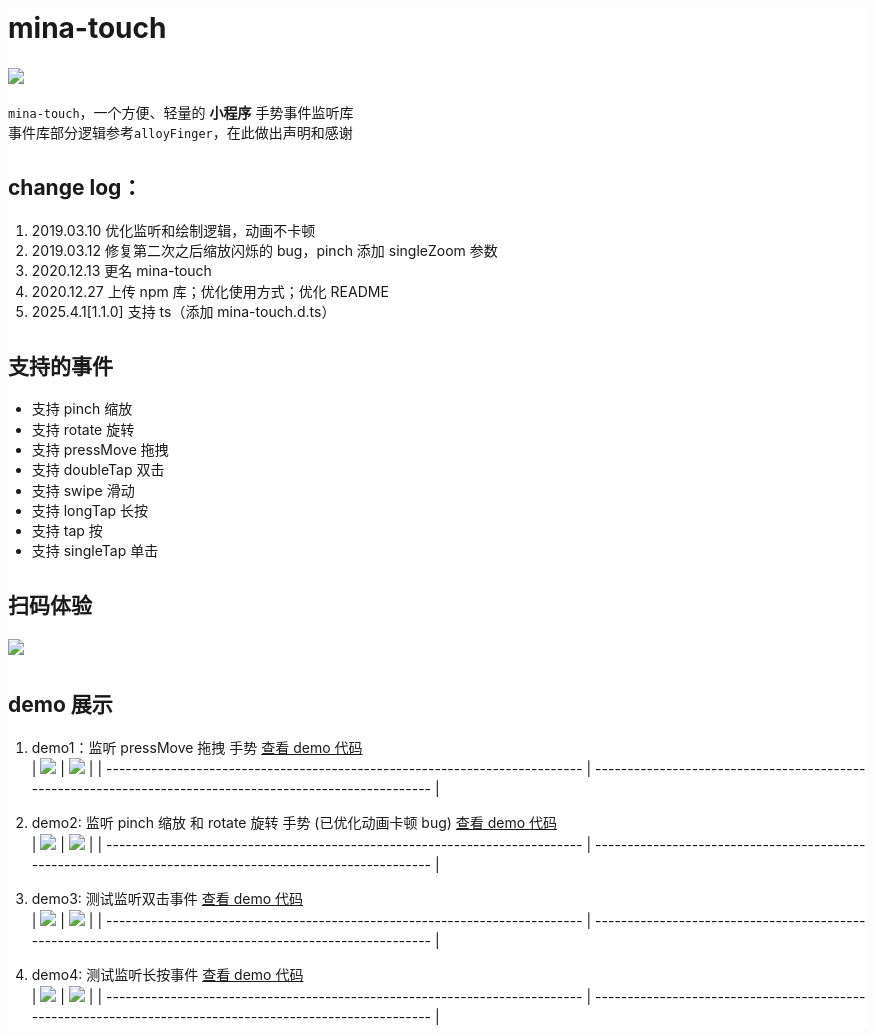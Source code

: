 # mina-touch

![](https://track.yrobot.top/ga-beacon/UA-190592680-2/mina-touch/readme?flat)

`mina-touch`，一个方便、轻量的 **小程序** 手势事件监听库  
事件库部分逻辑参考`alloyFinger`，在此做出声明和感谢

## change log：

1. 2019.03.10 优化监听和绘制逻辑，动画不卡顿
2. 2019.03.12 修复第二次之后缩放闪烁的 bug，pinch 添加 singleZoom 参数
3. 2020.12.13 更名 mina-touch
4. 2020.12.27 上传 npm 库；优化使用方式；优化 README
4. 2025.4.1[1.1.0] 支持 ts（添加 mina-touch.d.ts）

## 支持的事件

- 支持 pinch 缩放
- 支持 rotate 旋转
- 支持 pressMove 拖拽
- 支持 doubleTap 双击
- 支持 swipe 滑动
- 支持 longTap 长按
- 支持 tap 按
- 支持 singleTap 单击

## 扫码体验

<img width='300' src='https://gitee.com/yrobot/images/raw/master/2021-06-24/fBg7hr-16-39-33.jpg'/>

## demo 展示

1. demo1：监听 pressMove 拖拽 手势 [查看 demo 代码](https://github.com/Yrobot/mina-tools-client/tree/master/miniprogram/pages/mina-touch/demo1)  
   | <img width='200' src='https://gitee.com/yrobot/images/raw/master/2021-06-24/swap-17-28-54.gif'/> | <img width='200' src='https://gitee.com/yrobot/images/raw/master/2021-06-24/qRjJuI-17-33-33.jpg'/> |
   | -------------------------------------------------------------------------- | -------------------------------------------------------------------------------------------------------- |

2. demo2: 监听 pinch 缩放 和 rotate 旋转 手势 (已优化动画卡顿 bug) [查看 demo 代码](https://github.com/Yrobot/mina-tools-client/tree/master/miniprogram/pages/mina-touch/demo2)  
   | <img width='200' src='https://gitee.com/yrobot/images/raw/master/2021-06-24/mutiple-17-30-33.gif'/> | <img width='200' src='https://gitee.com/yrobot/images/raw/master/2021-06-24/8HKlqd-17-34-05.jpg'/> |
   | -------------------------------------------------------------------------- | -------------------------------------------------------------------------------------------------------- |

3. demo3: 测试监听双击事件 [查看 demo 代码](https://github.com/Yrobot/mina-tools-client/tree/master/miniprogram/pages/mina-touch/demo3)  
   | <img width='200' src='https://gitee.com/yrobot/images/raw/master/2021-06-24/doubleTap-17-30-51.gif'/> | <img width='200' src='https://gitee.com/yrobot/images/raw/master/2021-06-24/magRXj-17-34-27.jpg'/> |
   | -------------------------------------------------------------------------- | -------------------------------------------------------------------------------------------------------- |

4. demo4: 测试监听长按事件 [查看 demo 代码](https://github.com/Yrobot/mina-tools-client/tree/master/miniprogram/pages/mina-touch/demo4)  
   | <img width='200' src='https://gitee.com/yrobot/images/raw/master/2021-06-24/longTap-17-31-00.gif'/> | <img width='200' src='https://gitee.com/yrobot/images/raw/master/2021-06-24/CYFfVr-17-34-50.jpg'/> |
   | -------------------------------------------------------------------------- | -------------------------------------------------------------------------------------------------------- |

